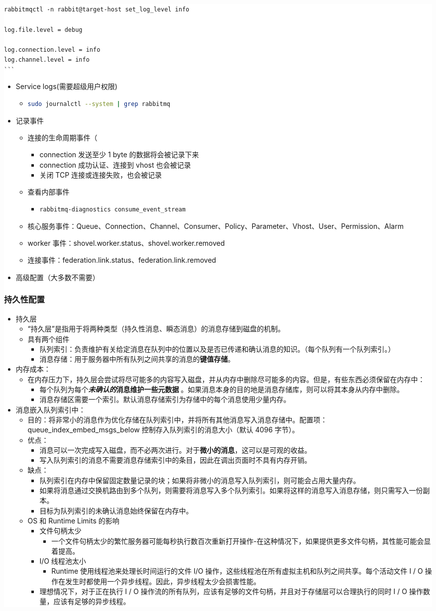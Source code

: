     rabbitmqctl -n rabbit@target-host set_log_level info
    
    log.file.level = debug
    
    log.connection.level = info
    log.channel.level = info
    ```

- Service logs(需要超级用户权限)

  - ```bash
    sudo journalctl --system | grep rabbitmq
    ```

- 记录事件

  - 连接的生命周期事件（

    - connection 发送至少 1 byte 的数据将会被记录下来
    - connection 成功认证、连接到 vhost 也会被记录
    - 关闭 TCP 连接或连接失败，也会被记录

  - 查看内部事件

    - ```bash
      rabbitmq-diagnostics consume_event_stream
      ```

  - 核心服务事件：Queue、Connection、Channel、Consumer、Policy、Parameter、Vhost、User、Permission、Alarm

  - worker 事件：shovel.worker.status、shovel.worker.removed

  - 连接事件：federation.link.status、federation.link.removed

- 高级配置（大多数不需要）

### 持久性配置

- 持久层
  - “持久层”是指用于将两种类型（持久性消息、瞬态消息）的消息存储到磁盘的机制。
  - 具有两个组件
    - 队列索引：负责维护有关给定消息在队列中的位置以及是否已传递和确认消息的知识。（每个队列有一个队列索引。）
    - 消息存储：用于服务器中所有队列之间共享的消息的**键值存储**。
- 内存成本：
  - 在内存压力下，持久层会尝试将尽可能多的内容写入磁盘，并从内存中删除尽可能多的内容。但是，有些东西必须保留在内存中：
    - 每个队列为每个***未确认的*消息维护一些元数据** 。如果消息本身的目的地是消息存储库，则可以将其本身从内存中删除。
    - 消息存储区需要一个索引。默认消息存储索引为存储中的每个消息使用少量内存。
- 消息嵌入队列索引中：
  - 目的：将非常小的消息作为优化存储在队列索引中，并将所有其他消息写入消息存储中。配置项：queue_index_embed_msgs_below 控制存入队列索引的消息大小（默认 4096 字节）。
  - 优点：
    - 消息可以一次完成写入磁盘，而不必两次进行。对于**微小的消息**，这可以是可观的收益。
    - 写入队列索引的消息不需要消息存储索引中的条目，因此在调出页面时不具有内存开销。
  - 缺点：
    - 队列索引在内存中保留固定数量记录的块；如果将非微小的消息写入队列索引，则可能会占用大量内存。
    - 如果将消息通过交换机路由到多个队列，则需要将消息写入多个队列索引。如果将这样的消息写入消息存储，则只需写入一份副本。
    - 目标为队列索引的未确认消息始终保留在内存中。
  - OS 和 Runtime Limits 的影响
    - 文件句柄太少
      - 一个文件句柄太少的繁忙服务器可能每秒执行数百次重新打开操作-在这种情况下，如果提供更多文件句柄，其性能可能会显着提高。
    - I/O 线程池太小
      - Runtime 使用线程池来处理长时间运行的文件 I/O 操作，这些线程池在所有虚拟主机和队列之间共享。每个活动文件 I / O 操作在发生时都使用一个异步线程。因此，异步线程太少会损害性能。
    - 理想情况下，对于正在执行 I / O 操作流的所有队列，应该有足够的文件句柄，并且对于存储层可以合理执行的同时 I / O 操作数量，应该有足够的异步线程。
